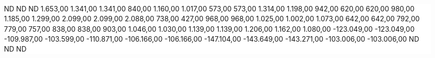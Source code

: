 <td data-col='trimBalanco' class='trimData'>ND</td>
<td data-col='trimBalanco' class='trimData'>ND</td>
<td data-col='trimBalanco' class='trimData'>ND</td>
<td class='negativeNumber trimData' data-col='trimBalanco'>1.653,00</td>
<td class='negativeNumber'>1.341,00</td>
<td class='negativeNumber trimData' data-col='trimBalanco'>1.341,00</td>
<td class='negativeNumber trimData' data-col='trimBalanco'>840,00</td>
<td class='negativeNumber trimData' data-col='trimBalanco'>1.160,00</td>
<td class='negativeNumber trimData' data-col='trimBalanco'>1.017,00</td>
<td class='negativeNumber'>573,00</td>
<td class='negativeNumber trimData' data-col='trimBalanco'>573,00</td>
<td class='negativeNumber trimData' data-col='trimBalanco'>1.314,00</td>
<td class='negativeNumber trimData' data-col='trimBalanco'>1.198,00</td>
<td class='negativeNumber trimData' data-col='trimBalanco'>942,00</td>
<td class='negativeNumber'>620,00</td>
<td class='negativeNumber trimData' data-col='trimBalanco'>620,00</td>
<td class='negativeNumber trimData' data-col='trimBalanco'>980,00</td>
<td class='negativeNumber trimData' data-col='trimBalanco'>1.185,00</td>
<td class='negativeNumber trimData' data-col='trimBalanco'>1.299,00</td>
<td class='negativeNumber'>2.099,00</td>
<td class='negativeNumber trimData' data-col='trimBalanco'>2.099,00</td>
<td class='negativeNumber trimData' data-col='trimBalanco'>2.088,00</td>
<td class='negativeNumber trimData' data-col='trimBalanco'>738,00</td>
<td class='negativeNumber trimData' data-col='trimBalanco'>427,00</td>
<td class='negativeNumber'>968,00</td>
<td class='negativeNumber trimData' data-col='trimBalanco'>968,00</td>
<td class='negativeNumber trimData' data-col='trimBalanco'>1.025,00</td>
<td class='negativeNumber trimData' data-col='trimBalanco'>1.002,00</td>
<td class='negativeNumber trimData' data-col='trimBalanco'>1.073,00</td>
<td class='negativeNumber'>642,00</td>
<td class='negativeNumber trimData' data-col='trimBalanco'>642,00</td>
<td class='negativeNumber trimData' data-col='trimBalanco'>792,00</td>
<td class='negativeNumber trimData' data-col='trimBalanco'>779,00</td>
<td class='negativeNumber trimData' data-col='trimBalanco'>757,00</td>
<td class='negativeNumber'>838,00</td>
<td class='negativeNumber trimData' data-col='trimBalanco'>838,00</td>
<td class='negativeNumber trimData' data-col='trimBalanco'>903,00</td>
<td class='negativeNumber trimData' data-col='trimBalanco'>1.046,00</td>
<td class='negativeNumber trimData' data-col='trimBalanco'>1.030,00</td>
<td class='negativeNumber'>1.139,00</td>
<td class='negativeNumber trimData' data-col='trimBalanco'>1.139,00</td>
<td class='negativeNumber trimData' data-col='trimBalanco'>1.206,00</td>
<td class='negativeNumber trimData' data-col='trimBalanco'>1.162,00</td>
<td class='negativeNumber trimData' data-col='trimBalanco'>1.080,00</td>
<td class='positiveNumber'>-123.049,00</td>
<td class='positiveNumber trimData' data-col='trimBalanco'>-123.049,00</td>
<td class='positiveNumber trimData' data-col='trimBalanco'>-109.987,00</td>
<td class='positiveNumber trimData' data-col='trimBalanco'>-103.599,00</td>
<td class='positiveNumber trimData' data-col='trimBalanco'>-110.871,00</td>
<td class='positiveNumber'>-106.166,00</td>
<td class='positiveNumber trimData' data-col='trimBalanco'>-106.166,00</td>
<td class='positiveNumber trimData' data-col='trimBalanco'>-147.104,00</td>
<td class='positiveNumber trimData' data-col='trimBalanco'>-143.649,00</td>
<td class='positiveNumber trimData' data-col='trimBalanco'>-143.271,00</td>
<td class='positiveNumber'>-103.006,00</td>
<td class='positiveNumber trimData' data-col='trimBalanco'>-103.006,00</td>
<td data-col='trimBalanco' class='trimData'>ND</td>
<td data-col='trimBalanco' class='trimData'>ND</td>
<td data-col='trimBalanco' class='trimData'>ND</td>
</tr>
<tr>